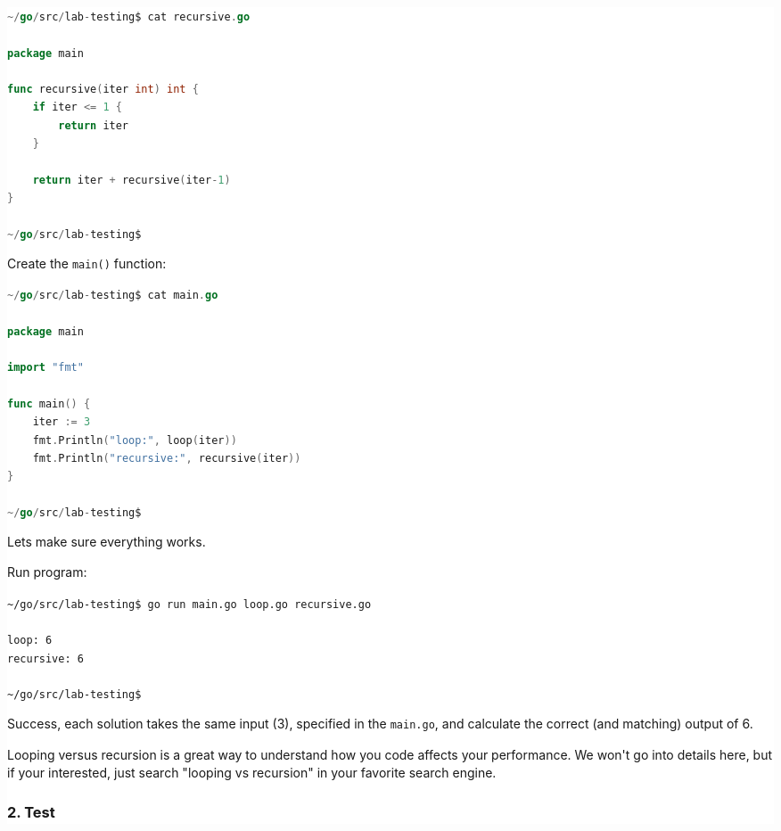```go
~/go/src/lab-testing$ cat recursive.go

package main

func recursive(iter int) int {
	if iter <= 1 {
		return iter
	}

	return iter + recursive(iter-1)
}

~/go/src/lab-testing$
```

Create the `main()` function:

```go
~/go/src/lab-testing$ cat main.go

package main

import "fmt"

func main() {
	iter := 3
	fmt.Println("loop:", loop(iter))
	fmt.Println("recursive:", recursive(iter))
}

~/go/src/lab-testing$
```

Lets make sure everything works.

Run program:

```
~/go/src/lab-testing$ go run main.go loop.go recursive.go

loop: 6
recursive: 6

~/go/src/lab-testing$
```

Success, each solution takes the same input (3), specified in the `main.go`, and calculate the correct (and matching) output of 6.

Looping versus recursion is a great way to understand how you code affects your performance. We won't go into details here, but if your interested, just search "looping vs recursion" in your favorite search engine.  


### 2. Test
